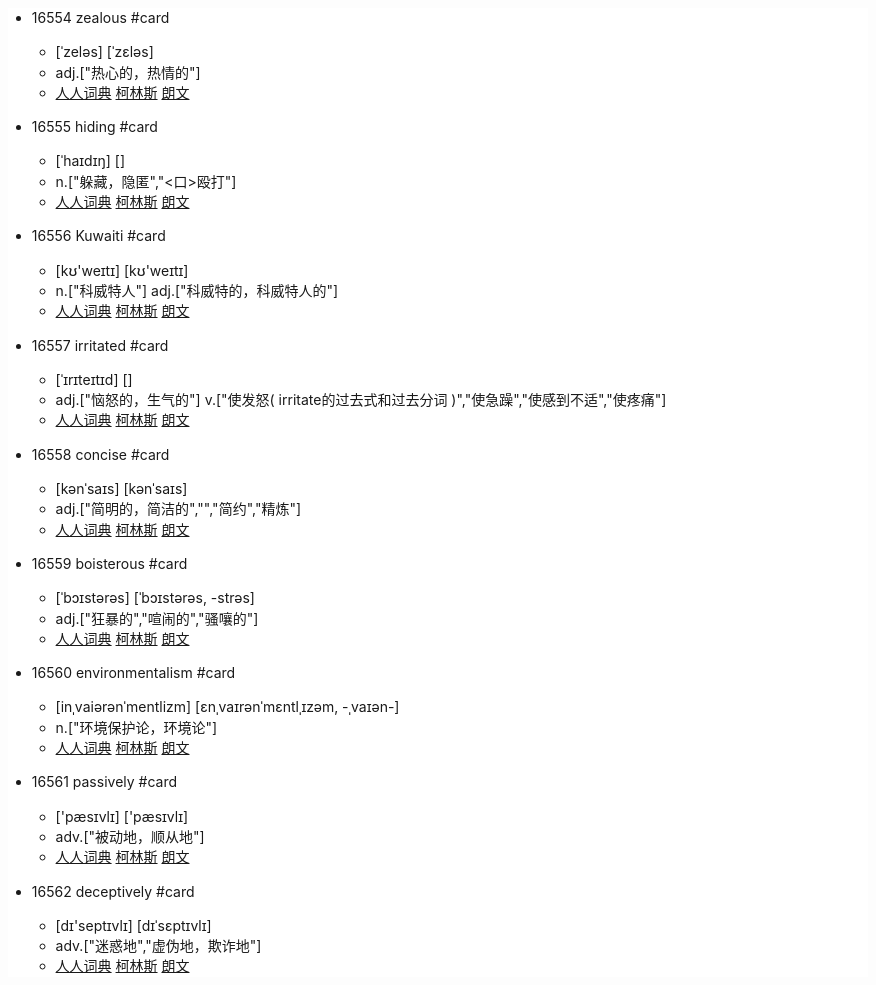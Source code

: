 
- 16554 zealous #card
  - [ˈzeləs]  [ˈzɛləs]
  - adj.["热心的，热情的"]
  - [人人词典](https://www.91dict.com/words?w=zealous) [柯林斯](https://www.collinsdictionary.com/zh/dictionary/english/zealous) [朗文](https://www.ldoceonline.com/dictionary/zealous)
  

- 16555 hiding #card
  - [ˈhaɪdɪŋ]  []
  - n.["躲藏，隐匿","<口>殴打"]
  - [人人词典](https://www.91dict.com/words?w=hiding) [柯林斯](https://www.collinsdictionary.com/zh/dictionary/english/hiding) [朗文](https://www.ldoceonline.com/dictionary/hiding)
  

- 16556 Kuwaiti #card
  - [kʊ'weɪtɪ]  [kʊ'weɪtɪ]
  - n.["科威特人"]  adj.["科威特的，科威特人的"]
  - [人人词典](https://www.91dict.com/words?w=Kuwaiti) [柯林斯](https://www.collinsdictionary.com/zh/dictionary/english/Kuwaiti) [朗文](https://www.ldoceonline.com/dictionary/Kuwaiti)
  

- 16557 irritated #card
  - [ˈɪrɪteɪtɪd]  []
  - adj.["恼怒的，生气的"]  v.["使发怒( irritate的过去式和过去分词 )","使急躁","使感到不适","使疼痛"]
  - [人人词典](https://www.91dict.com/words?w=irritated) [柯林斯](https://www.collinsdictionary.com/zh/dictionary/english/irritated) [朗文](https://www.ldoceonline.com/dictionary/irritated)
  

- 16558 concise #card
  - [kənˈsaɪs]  [kənˈsaɪs]
  - adj.["简明的，简洁的","","简约","精炼"]
  - [人人词典](https://www.91dict.com/words?w=concise) [柯林斯](https://www.collinsdictionary.com/zh/dictionary/english/concise) [朗文](https://www.ldoceonline.com/dictionary/concise)
  

- 16559 boisterous #card
  - [ˈbɔɪstərəs]  [ˈbɔɪstərəs, -strəs]
  - adj.["狂暴的","喧闹的","骚嚷的"]
  - [人人词典](https://www.91dict.com/words?w=boisterous) [柯林斯](https://www.collinsdictionary.com/zh/dictionary/english/boisterous) [朗文](https://www.ldoceonline.com/dictionary/boisterous)
  

- 16560 environmentalism #card
  - [inˌvaiərənˈmentlizm]  [ɛnˌvaɪrənˈmɛntlˌɪzəm, -ˌvaɪən-]
  - n.["环境保护论，环境论"]
  - [人人词典](https://www.91dict.com/words?w=environmentalism) [柯林斯](https://www.collinsdictionary.com/zh/dictionary/english/environmentalism) [朗文](https://www.ldoceonline.com/dictionary/environmentalism)
  

- 16561 passively #card
  - ['pæsɪvlɪ]  ['pæsɪvlɪ]
  - adv.["被动地，顺从地"]
  - [人人词典](https://www.91dict.com/words?w=passively) [柯林斯](https://www.collinsdictionary.com/zh/dictionary/english/passively) [朗文](https://www.ldoceonline.com/dictionary/passively)
  

- 16562 deceptively #card
  - [dɪ'septɪvlɪ]  [dɪˈsɛptɪvlɪ]
  - adv.["迷惑地","虚伪地，欺诈地"]
  - [人人词典](https://www.91dict.com/words?w=deceptively) [柯林斯](https://www.collinsdictionary.com/zh/dictionary/english/deceptively) [朗文](https://www.ldoceonline.com/dictionary/deceptively)
  